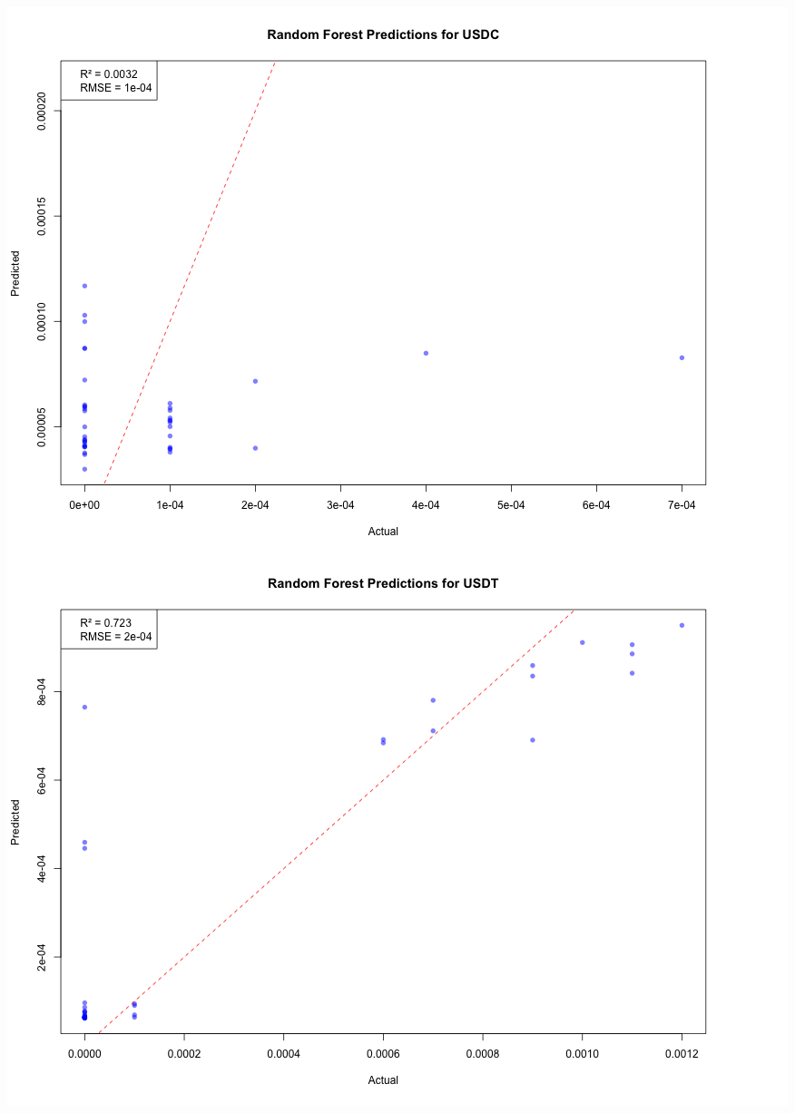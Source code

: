 ![Random Forest Predictions for USDC](img/forest/predictions_USDC.png)
![Random Forest Predictions for USDT](img/forest/predictions_USDT.png)